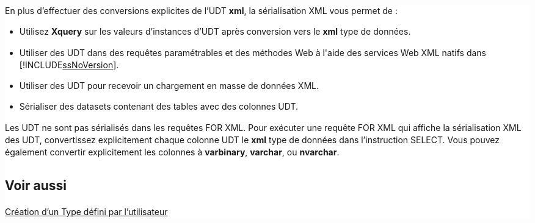  En plus d’effectuer des conversions explicites de l’UDT **xml**, la sérialisation XML vous permet de :  
  
-   Utilisez **Xquery** sur les valeurs d’instances d’UDT après conversion vers le **xml** type de données.  
  
-   Utiliser des UDT dans des requêtes paramétrables et des méthodes Web à l'aide des services Web XML natifs dans [!INCLUDE[ssNoVersion](../../includes/ssnoversion-md.md)].  
  
-   Utiliser des UDT pour recevoir un chargement en masse de données XML.  
  
-   Sérialiser des datasets contenant des tables avec des colonnes UDT.  
  
 Les UDT ne sont pas sérialisés dans les requêtes FOR XML. Pour exécuter une requête FOR XML qui affiche la sérialisation XML des UDT, convertissez explicitement chaque colonne UDT le **xml** type de données dans l’instruction SELECT. Vous pouvez également convertir explicitement les colonnes à **varbinary**, **varchar**, ou **nvarchar**.  
  
## <a name="see-also"></a>Voir aussi  
 [Création d’un Type défini par l’utilisateur](../../relational-databases/clr-integration-database-objects-user-defined-types/creating-user-defined-types.md)  
  
  
